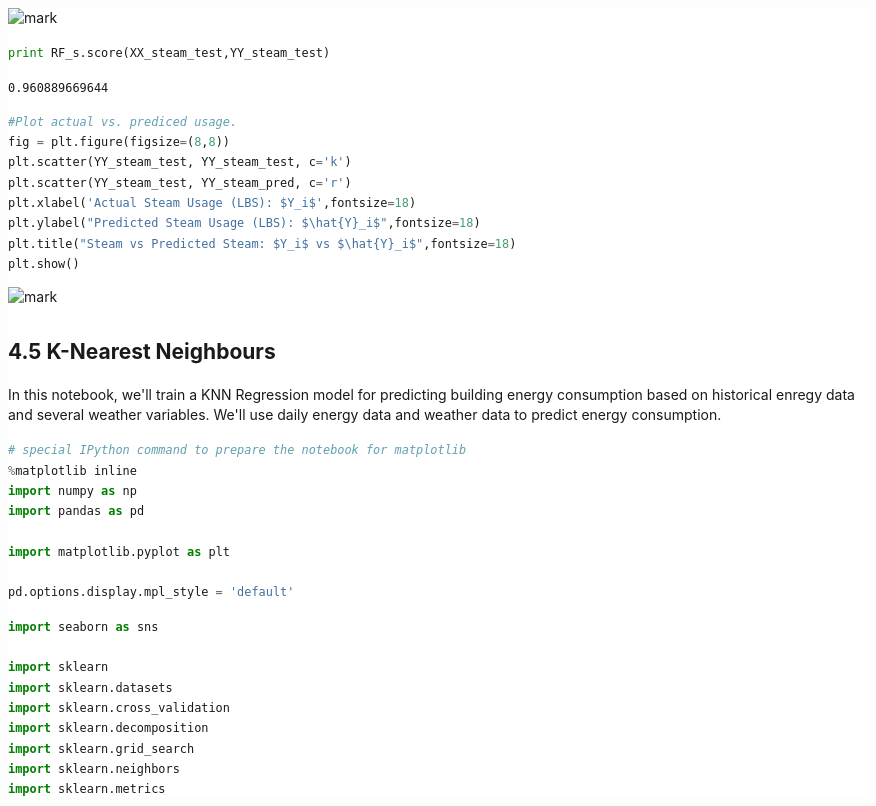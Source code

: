 
![mark](http://pacdb2bfr.bkt.clouddn.com/blog/image/180725/ckChjk7KJg.png?imageslim)


```python
print RF_s.score(XX_steam_test,YY_steam_test)
```

```
0.960889669644
```



```python
#Plot actual vs. prediced usage.
fig = plt.figure(figsize=(8,8))
plt.scatter(YY_steam_test, YY_steam_test, c='k')
plt.scatter(YY_steam_test, YY_steam_pred, c='r')
plt.xlabel('Actual Steam Usage (LBS): $Y_i$',fontsize=18)
plt.ylabel("Predicted Steam Usage (LBS): $\hat{Y}_i$",fontsize=18)
plt.title("Steam vs Predicted Steam: $Y_i$ vs $\hat{Y}_i$",fontsize=18)
plt.show()
```


![mark](http://pacdb2bfr.bkt.clouddn.com/blog/image/180725/04lmAgaL6e.png?imageslim)

## 4.5 K-Nearest Neighbours

In this notebook, we'll train a KNN Regression model for predicting building energy consumption based on historical enregy data and several weather variables. We'll use daily energy data and weather data to predict energy consumption.


```python
# special IPython command to prepare the notebook for matplotlib
%matplotlib inline
import numpy as np
import pandas as pd

import matplotlib.pyplot as plt

pd.options.display.mpl_style = 'default'
```


```python
import seaborn as sns

import sklearn
import sklearn.datasets
import sklearn.cross_validation
import sklearn.decomposition
import sklearn.grid_search
import sklearn.neighbors
import sklearn.metrics
```
